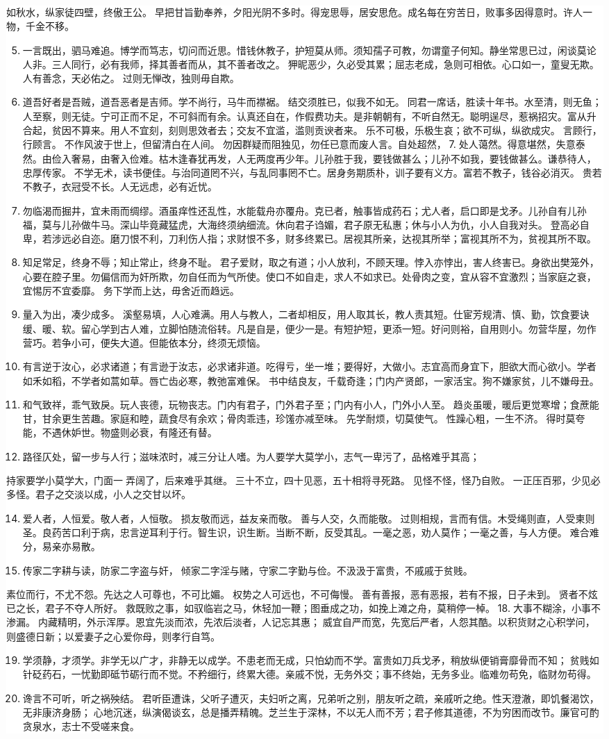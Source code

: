 如秋水，纵家徒四壁，终傲王公。 早把甘旨勤奉养，夕阳光阴不多时。得宠思辱，居安思危。成名每在穷苦日，败事多因得意时。许人一物，千金不移。 

5. 一言既出，驷马难追。博学而笃志，切问而近思。惜钱休教子，护短莫从师。须知孺子可教，勿谓童子何知。静坐常思已过，闲谈莫论人非。三人同行，必有我师，择其善者而从，其不善者改之。 狎昵恶少，久必受其累；屈志老成，急则可相依。心口如一，童叟无欺。人有善念，天必佑之。 过则无惮改，独则毋自欺。 

6. 道吾好者是吾贼，道吾恶者是吉师。学不尚行，马牛而襟裾。 结交须胜已，似我不如无。 同君一席话，胜读十年书。水至清，则无鱼；人至察，则无徒。宁可正而不足，不可斜而有余。认真还自在，作假费功夫。是非朝朝有，不听自然无。聪明逞尽，惹祸招灾。富从升合起，贫因不算来。用人不宜刻，刻则思效者去；交友不宜滥，滥则贡谀者来。 乐不可极，乐极生哀；欲不可纵，纵欲成灾。 言顾行，行顾言。 不作风波于世上，但留清白在人间。 勿因群疑而阻独见，勿任已意而废人言。自处超然，   7. 处人蔼然。得意堪然，失意泰然。由俭入奢易，由奢入俭难。枯木逢春犹再发，人无两度再少年。儿孙胜于我，要钱做甚么；儿孙不如我，要钱做甚么。谦恭待人，忠厚传家。 不学无术，读书便佳。与治同道罔不兴，与乱同事罔不亡。居身务期质朴，训子要有义方。富若不教子，钱谷必消灭。 贵若不教子，衣冠受不长。人无远虑，必有近忧。 

8. 勿临渴而掘井，宜未雨而绸缪。酒虽痒性还乱性，水能载舟亦覆舟。克已者，触事皆成药石；尤人者，启口即是戈矛。儿孙自有儿孙福，莫与儿孙做牛马。深山毕竟藏猛虎，大海终须纳细流。休向君子诌媚，君子原无私惠；休与小人为仇，小人自我对头。 登高必自卑，若涉远必自迩。磨刀恨不利，刀利伤人指；求财恨不多，财多终累已。居视其所亲，达视其所举；富视其所不为，贫视其所不取。 

9. 知足常足，终身不辱；知止常止，终身不耻。 君子爱财，取之有道；小人放利，不顾天理。悖入亦悖出，害人终害已。身欲出樊笼外，心要在腔子里。勿偏信而为奸所欺，勿自任而为气所使。使口不如自走，求人不如求已。处骨肉之变，宜从容不宜激烈；当家庭之衰，宜惕厉不宜委靡。 务下学而上达，毋舍近而趋远。 

10. 量入为出，凑少成多。 溪壑易填，人心难满。用人与教人，二者却相反，用人取其长，教人责其短。仕宦芳规清、慎、勤，饮食要诀缓、暖、软。留心学到古人难，立脚怕随流俗转。凡是自是，便少一是。有短护短，更添一短。好问则裕，自用则小。勿营华屋，勿作营巧。若争小可，便失大道。但能依本分，终须无烦恼。 

11. 有言逆于汝心，必求诸道；有言逊于汝志，必求诸非道。吃得亏，坐一堆；要得好，大做小。志宜高而身宜下，胆欲大而心欲小。学者如禾如稻，不学者如蒿如草。唇亡齿必寒，教弛富难保。 书中结良友，千载奇逢；门内产贤郎，一家活宝。狗不嫌家贫，儿不嫌母丑。 

12. 和气致祥，乖气致戾。玩人丧德，玩物丧志。门内有君子，门外君子至；门内有小人，门外小人至。 趋炎虽暖，暖后更觉寒增；食蔗能甘，甘余更生苦趣。家庭和睦，蔬食尽有余欢；骨肉乖违，珍馐亦减至味。 先学耐烦，切莫使气。 性躁心粗，一生不济。 得时莫夸能，不遇休妒世。物盛则必衰，有隆还有替。 

13. 路径仄处，留一步与人行；滋味浓时，减三分让人嗜。为人要学大莫学小，志气一卑污了，品格难乎其高； 

持家要学小莫学大，门面一 弄阔了，后来难乎其继。 三十不立，四十见恶，五十相将寻死路。 见怪不怪，怪乃自败。 一正压百邪，少见必多怪。君子之交淡以成，小人之交甘以坏。 

14. 爱人者，人恒爱。敬人者，人恒敬。 损友敬而远，益友亲而敬。 善与人交，久而能敬。 过则相规，言而有信。木受绳则直，人受柬则圣。良药苦口利于病，忠言逆耳利于行。智生识，识生断。当断不断，反受其乱。一毫之恶，劝人莫作；一毫之善，与人方便。 难合难分，易亲亦易散。 

17. 传家二字耕与读，防家二字盗与奸， 倾家二字淫与赌，守家二字勤与俭。不汲汲于富贵，不戚戚于贫贱。 

素位而行，不尤不怨。先达之人可尊也，不可比媚。 权势之人可远也，不可侮慢。 善有善报，恶有恶报，若有不报，日子未到。 贤者不炫已之长，君子不夺人所好。 救既败之事，如驭临岩之马，休轻加一鞭；图垂成之功，如挽上滩之舟，莫稍停一棹。 18. 大事不糊涂，小事不渗漏。 内藏精明，外示浑厚。恩宜先淡而浓，先浓后淡者，人记忘其惠； 威宜自严而宽，先宽后严者，人怨其酷。以积货财之心积学问，则盛德日新；以爱妻子之心爱你母，则孝行自笃。 

19. 学须静，才须学。非学无以广才，非静无以成学。不患老而无成，只怕幼而不学。富贵如刀兵戈矛，稍放纵便销膏靡骨而不知； 贫贱如针砭药石，一忧勤即砥节砺行而不觉。不矜细行，终累大德。亲戚不悦，无务外交；事不终始，无务多业。临难勿苟免，临财勿苟得。 

20. 谗言不可听，听之祸殃结。 君听臣遭诛，父听子遭灭，夫妇听之离，兄弟听之别，朋友听之疏，亲戚听之绝。性天澄澈，即饥餐渴饮，无非康济身肠； 心地沉迷，纵演偈谈玄，总是播弄精魄。芝兰生于深林，不以无人而不芳；君子修其道德，不为穷困而改节。廉官可酌贪泉水，志士不受嗟来食。 

